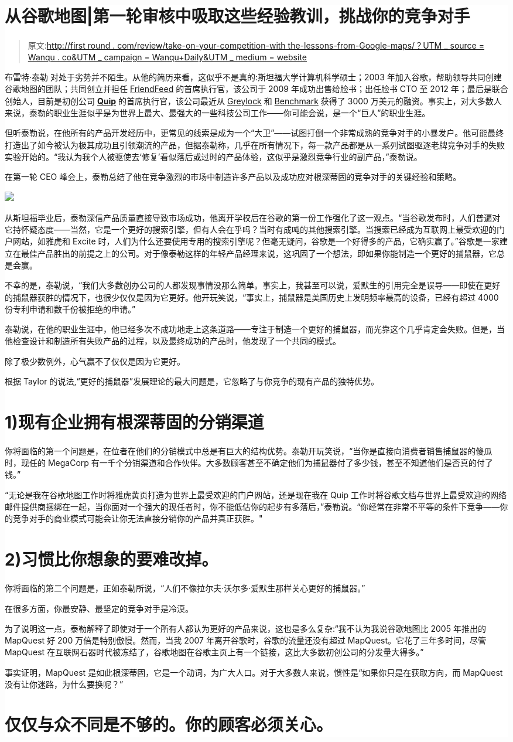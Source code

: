 # 从谷歌地图|第一轮审核中吸取这些经验教训，挑战你的竞争对手

> 原文:[http://first round . com/review/take-on-your-competition-with the-lessons-from-Google-maps/？UTM _ source = Wanqu . co&UTM _ campaign = Wanqu+Daily&UTM _ medium = website](http://firstround.com/review/take-on-your-competition-with-these-lessons-from-google-maps/?utm_source=wanqu.co&utm_campaign=Wanqu+Daily&utm_medium=website)

布雷特·泰勒 对处于劣势并不陌生。从他的简历来看，这似乎不是真的:斯坦福大学计算机科学硕士；2003 年加入谷歌，帮助领导共同创建谷歌地图的团队；共同创立并担任 [FriendFeed](https://en.wikipedia.org/wiki/FriendFeed "null") 的首席执行官，该公司于 2009 年成功出售给脸书；出任脸书 CTO 至 2012 年；最后是联合创始人，目前是初创公司 **[Quip](https://quip.com/ "null")** 的首席执行官，该公司最近从 [Greylock](http://www.greylock.com/ "null") 和 [Benchmark](http://www.benchmark.com/ "null") 获得了 3000 万美元的融资。事实上，对大多数人来说，泰勒的职业生涯似乎是为世界上最大、最强大的一些科技公司工作——你可能会说，是一个“巨人”的职业生涯。

但听泰勒说，在他所有的产品开发经历中，更常见的线索是成为一个“大卫”——试图打倒一个非常成熟的竞争对手的小暴发户。他可能最终打造出了如今被认为极其成功且引领潮流的产品，但据泰勒称，几乎在所有情况下，每一款产品都是从一系列试图驱逐老牌竞争对手的失败实验开始的。“我认为我个人被驱使去‘修复’看似落后或过时的产品体验，这似乎是激烈竞争行业的副产品，”泰勒说。

在第一轮 CEO 峰会上，泰勒总结了他在竞争激烈的市场中制造许多产品以及成功应对根深蒂固的竞争对手的关键经验和策略。

![](../Images/efc6dd912be3efc7d029563c2877d037.png)

从斯坦福毕业后，泰勒深信产品质量直接导致市场成功，他离开学校后在谷歌的第一份工作强化了这一观点。“当谷歌发布时，人们普遍对它持怀疑态度——当然，它是一个更好的搜索引擎，但有人会在乎吗？当时有成吨的其他搜索引擎。当搜索已经成为互联网上最受欢迎的门户网站，如雅虎和 Excite 时，人们为什么还要使用专用的搜索引擎呢？但毫无疑问，谷歌是一个好得多的产品，它确实赢了。”谷歌是一家建立在最佳产品胜出的前提之上的公司。对于像泰勒这样的年轻产品经理来说，这巩固了一个想法，即如果你能制造一个更好的捕鼠器，它总是会赢。

不幸的是，泰勒说，“我们大多数创办公司的人都发现事情没那么简单。事实上，我甚至可以说，爱默生的引用完全是误导——即使在更好的捕鼠器获胜的情况下，也很少仅仅是因为它更好。他开玩笑说，“事实上，捕鼠器是美国历史上发明频率最高的设备，已经有超过 4000 份专利申请和数千份被拒绝的申请。”

泰勒说，在他的职业生涯中，他已经多次不成功地走上这条道路——专注于制造一个更好的捕鼠器，而光靠这个几乎肯定会失败。但是，当他检查设计和制造所有失败产品的过程，以及最终成功的产品时，他发现了一个共同的模式。

除了极少数例外，心气赢不了仅仅是因为它更好。

根据 Taylor 的说法,“更好的捕鼠器”发展理论的最大问题是，它忽略了与你竞争的现有产品的独特优势。

# 1)现有企业拥有根深蒂固的分销渠道

你将面临的第一个问题是，在位者在他们的分销模式中总是有巨大的结构优势。泰勒开玩笑说，“当你是直接向消费者销售捕鼠器的傻瓜时，现任的 MegaCorp 有一千个分销渠道和合作伙伴。大多数顾客甚至不确定他们为捕鼠器付了多少钱，甚至不知道他们是否真的付了钱。”

“无论是我在谷歌地图工作时将雅虎黄页打造为世界上最受欢迎的门户网站，还是现在我在 Quip 工作时将谷歌文档与世界上最受欢迎的网络邮件提供商捆绑在一起，当你面对一个强大的现任者时，你不能低估你的起步有多落后，”泰勒说。“你经常在非常不平等的条件下竞争——你的竞争对手的商业模式可能会让你无法直接分销你的产品并真正获胜。"

# 2)习惯比你想象的要难改掉。

你将面临的第二个问题是，正如泰勒所说，“人们不像拉尔夫·沃尔多·爱默生那样关心更好的捕鼠器。”

在很多方面，你最安静、最坚定的竞争对手是冷漠。

为了说明这一点，泰勒解释了即使对于一个所有人都认为更好的产品来说，这也是多么复杂:“我不认为我说谷歌地图比 2005 年推出的 MapQuest 好 200 万倍是特别傲慢。然而，当我 2007 年离开谷歌时，谷歌的流量还没有超过 MapQuest。它花了三年多时间，尽管 MapQuest 在互联网石器时代被冻结了，谷歌地图在谷歌主页上有一个链接，这比大多数初创公司的分发量大得多。”

事实证明，MapQuest 是如此根深蒂固，它是一个动词，为广大人口。对于大多数人来说，惯性是“如果你只是在获取方向，而 MapQuest 没有让你迷路，为什么要换呢？”

# 仅仅与众不同是不够的。你的顾客必须关心。
